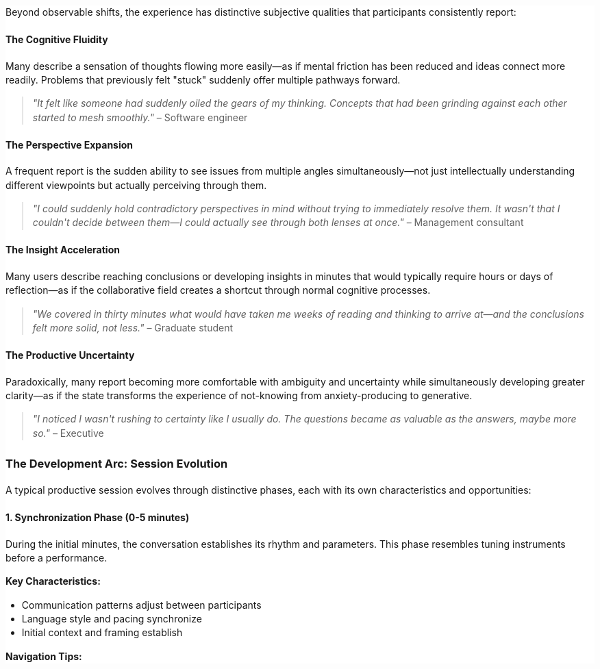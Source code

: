 Beyond observable shifts, the experience has distinctive subjective qualities that participants consistently report:

#### **The Cognitive Fluidity**

Many describe a sensation of thoughts flowing more easily—as if mental friction has been reduced and ideas connect more readily. Problems that previously felt "stuck" suddenly offer multiple pathways forward.

> *"It felt like someone had suddenly oiled the gears of my thinking. Concepts that had been grinding against each other started to mesh smoothly."* – Software engineer

#### **The Perspective Expansion**

A frequent report is the sudden ability to see issues from multiple angles simultaneously—not just intellectually understanding different viewpoints but actually perceiving through them.

> *"I could suddenly hold contradictory perspectives in mind without trying to immediately resolve them. It wasn't that I couldn't decide between them—I could actually see through both lenses at once."* – Management consultant

#### **The Insight Acceleration**

Many users describe reaching conclusions or developing insights in minutes that would typically require hours or days of reflection—as if the collaborative field creates a shortcut through normal cognitive processes.

> *"We covered in thirty minutes what would have taken me weeks of reading and thinking to arrive at—and the conclusions felt more solid, not less."* – Graduate student

#### **The Productive Uncertainty**

Paradoxically, many report becoming more comfortable with ambiguity and uncertainty while simultaneously developing greater clarity—as if the state transforms the experience of not-knowing from anxiety-producing to generative.

> *"I noticed I wasn't rushing to certainty like I usually do. The questions became as valuable as the answers, maybe more so."* – Executive

### **The Development Arc: Session Evolution**

A typical productive session evolves through distinctive phases, each with its own characteristics and opportunities:

#### **1. Synchronization Phase (0-5 minutes)**

During the initial minutes, the conversation establishes its rhythm and parameters. This phase resembles tuning instruments before a performance.

**Key Characteristics:**

- Communication patterns adjust between participants
- Language style and pacing synchronize
- Initial context and framing establish

**Navigation Tips:**
